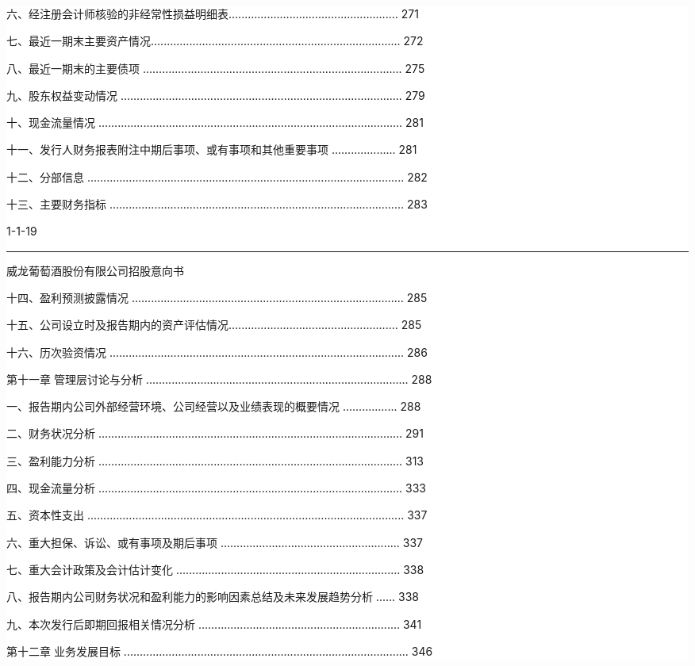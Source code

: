 六、经注册会计师核验的非经常性损益明细表..................................................... 271

七、最近一期末主要资产情况.............................................................................. 272

八、最近一期末的主要债项 ................................................................................. 275

九、股东权益变动情况 ........................................................................................ 279

十、现金流量情况 ............................................................................................... 281

十一、发行人财务报表附注中期后事项、或有事项和其他重要事项 .................... 281

十二、分部信息 ................................................................................................... 282

十三、主要财务指标 ............................................................................................ 283

1-1-19


-----

威龙葡萄酒股份有限公司招股意向书

十四、盈利预测披露情况 ..................................................................................... 285

十五、公司设立时及报告期内的资产评估情况..................................................... 285

十六、历次验资情况 ............................................................................................ 286

第十一章 管理层讨论与分析 .................................................................................. 288

一、报告期内公司外部经营环境、公司经营以及业绩表现的概要情况 ................. 288

二、财务状况分析 ............................................................................................... 291

三、盈利能力分析 ............................................................................................... 313

四、现金流量分析 ............................................................................................... 333

五、资本性支出 ................................................................................................... 337

六、重大担保、诉讼、或有事项及期后事项 ........................................................ 337

七、重大会计政策及会计估计变化 ...................................................................... 338

八、报告期内公司财务状况和盈利能力的影响因素总结及未来发展趋势分析 ...... 338

九、本次发行后即期回报相关情况分析 ............................................................... 341

第十二章 业务发展目标 ......................................................................................... 346
